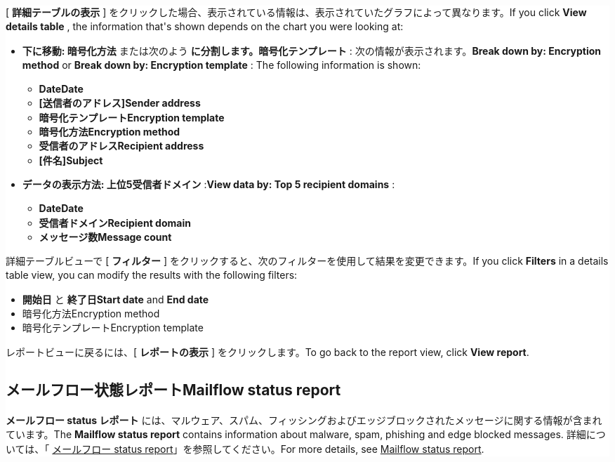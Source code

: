 <span data-ttu-id="c0d9d-162">[ **詳細テーブルの表示** ] をクリックした場合、表示されている情報は、表示されていたグラフによって異なります。</span><span class="sxs-lookup"><span data-stu-id="c0d9d-162">If you click **View details table** , the information that's shown depends on the chart you were looking at:</span></span>

- <span data-ttu-id="c0d9d-163">**下に移動: 暗号化方法** または次のよう **に分割します。暗号化テンプレート** : 次の情報が表示されます。</span><span class="sxs-lookup"><span data-stu-id="c0d9d-163">**Break down by: Encryption method** or **Break down by: Encryption template** : The following information is shown:</span></span>

  - <span data-ttu-id="c0d9d-164">**Date**</span><span class="sxs-lookup"><span data-stu-id="c0d9d-164">**Date**</span></span>
  - <span data-ttu-id="c0d9d-165">**[送信者のアドレス]**</span><span class="sxs-lookup"><span data-stu-id="c0d9d-165">**Sender address**</span></span>
  - <span data-ttu-id="c0d9d-166">**暗号化テンプレート**</span><span class="sxs-lookup"><span data-stu-id="c0d9d-166">**Encryption template**</span></span>
  - <span data-ttu-id="c0d9d-167">**暗号化方法**</span><span class="sxs-lookup"><span data-stu-id="c0d9d-167">**Encryption method**</span></span>
  - <span data-ttu-id="c0d9d-168">**受信者のアドレス**</span><span class="sxs-lookup"><span data-stu-id="c0d9d-168">**Recipient address**</span></span>
  - <span data-ttu-id="c0d9d-169">**[件名]**</span><span class="sxs-lookup"><span data-stu-id="c0d9d-169">**Subject**</span></span>

- <span data-ttu-id="c0d9d-170">**データの表示方法: 上位5受信者ドメイン** :</span><span class="sxs-lookup"><span data-stu-id="c0d9d-170">**View data by: Top 5 recipient domains** :</span></span>

  - <span data-ttu-id="c0d9d-171">**Date**</span><span class="sxs-lookup"><span data-stu-id="c0d9d-171">**Date**</span></span>
  - <span data-ttu-id="c0d9d-172">**受信者ドメイン**</span><span class="sxs-lookup"><span data-stu-id="c0d9d-172">**Recipient domain**</span></span>
  - <span data-ttu-id="c0d9d-173">**メッセージ数**</span><span class="sxs-lookup"><span data-stu-id="c0d9d-173">**Message count**</span></span>

<span data-ttu-id="c0d9d-174">詳細テーブルビューで [ **フィルター** ] をクリックすると、次のフィルターを使用して結果を変更できます。</span><span class="sxs-lookup"><span data-stu-id="c0d9d-174">If you click **Filters** in a details table view, you can modify the results with the following filters:</span></span>

- <span data-ttu-id="c0d9d-175">**開始日** と **終了日**</span><span class="sxs-lookup"><span data-stu-id="c0d9d-175">**Start date** and **End date**</span></span>
- <span data-ttu-id="c0d9d-176">暗号化方法</span><span class="sxs-lookup"><span data-stu-id="c0d9d-176">Encryption method</span></span>
- <span data-ttu-id="c0d9d-177">暗号化テンプレート</span><span class="sxs-lookup"><span data-stu-id="c0d9d-177">Encryption template</span></span>

<span data-ttu-id="c0d9d-178">レポートビューに戻るには、[ **レポートの表示** ] をクリックします。</span><span class="sxs-lookup"><span data-stu-id="c0d9d-178">To go back to the report view, click **View report**.</span></span>

## <a name="mailflow-status-report"></a><span data-ttu-id="c0d9d-179">メールフロー状態レポート</span><span class="sxs-lookup"><span data-stu-id="c0d9d-179">Mailflow status report</span></span>

<span data-ttu-id="c0d9d-180">**メールフロー status レポート** には、マルウェア、スパム、フィッシングおよびエッジブロックされたメッセージに関する情報が含まれています。</span><span class="sxs-lookup"><span data-stu-id="c0d9d-180">The **Mailflow status report** contains information about malware, spam, phishing and edge blocked messages.</span></span> <span data-ttu-id="c0d9d-181">詳細については、「 [メールフロー status report](view-mail-flow-reports.md#mailflow-status-report)」を参照してください。</span><span class="sxs-lookup"><span data-stu-id="c0d9d-181">For more details, see [Mailflow status report](view-mail-flow-reports.md#mailflow-status-report).</span></span>
